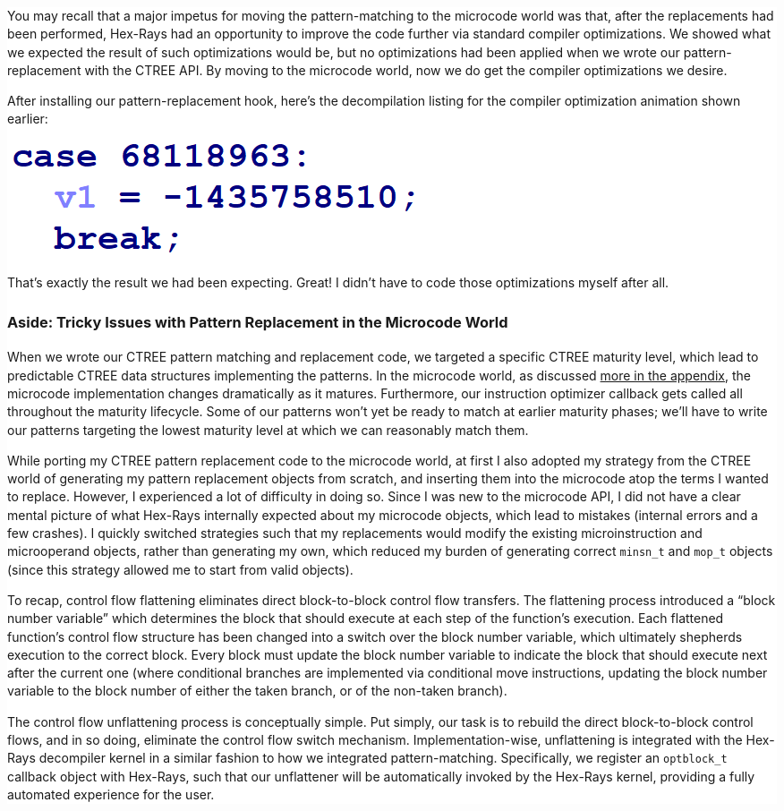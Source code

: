 You may recall that a major impetus for moving the pattern-matching to the microcode world was that, after the replacements had been performed, Hex-Rays had an opportunity to improve the code further via standard compiler optimizations. We showed what we expected the result of such optimizations would be, but no optimizations had been applied when we wrote our pattern-replacement with the CTREE API. By moving to the microcode world, now we do get the compiler optimizations we desire.

After installing our pattern-replacement hook, here’s the decompilation listing for the compiler optimization animation shown earlier:

![](images/PatCompOptsApplied.png)

That’s exactly the result we had been expecting. Great! I didn’t have to code those optimizations myself after all.

### Aside: Tricky Issues with Pattern Replacement in the Microcode World

When we wrote our CTREE pattern matching and replacement code, we targeted a specific CTREE maturity level, which lead to predictable CTREE data structures implementing the patterns. In the microcode world, as discussed [more in the appendix](#appendix), the microcode implementation changes dramatically as it matures. Furthermore, our instruction optimizer callback gets called all throughout the maturity lifecycle. Some of our patterns won’t yet be ready to match at earlier maturity phases; we’ll have to write our patterns targeting the lowest maturity level at which we can reasonably match them.

While porting my CTREE pattern replacement code to the microcode world, at first I also adopted my strategy from the CTREE world of generating my pattern replacement objects from scratch, and inserting them into the microcode atop the terms I wanted to replace. However, I experienced a lot of difficulty in doing so. Since I was new to the microcode API, I did not have a clear mental picture of what Hex-Rays internally expected about my microcode objects, which lead to mistakes (internal errors and a few crashes). I quickly switched strategies such that my replacements would modify the existing microinstruction and microoperand objects, rather than generating my own, which reduced my burden of generating correct `minsn_t` and `mop_t` objects (since this strategy allowed me to start from valid objects).

To recap, control flow flattening eliminates direct block-to-block control flow transfers. The flattening process introduced a “block number variable” which determines the block that should execute at each step of the function’s execution. Each flattened function’s control flow structure has been changed into a switch over the block number variable, which ultimately shepherds execution to the correct block. Every block must update the block number variable to indicate the block that should execute next after the current one (where conditional branches are implemented via conditional move instructions, updating the block number variable to the block number of either the taken branch, or of the non-taken branch).

The control flow unflattening process is conceptually simple. Put simply, our task is to rebuild the direct block-to-block control flows, and in so doing, eliminate the control flow switch mechanism. Implementation-wise, unflattening is integrated with the Hex-Rays decompiler kernel in a similar fashion to how we integrated pattern-matching. Specifically, we register an `optblock_t` callback object with Hex-Rays, such that our unflattener will be automatically invoked by the Hex-Rays kernel, providing a fully automated experience for the user.
